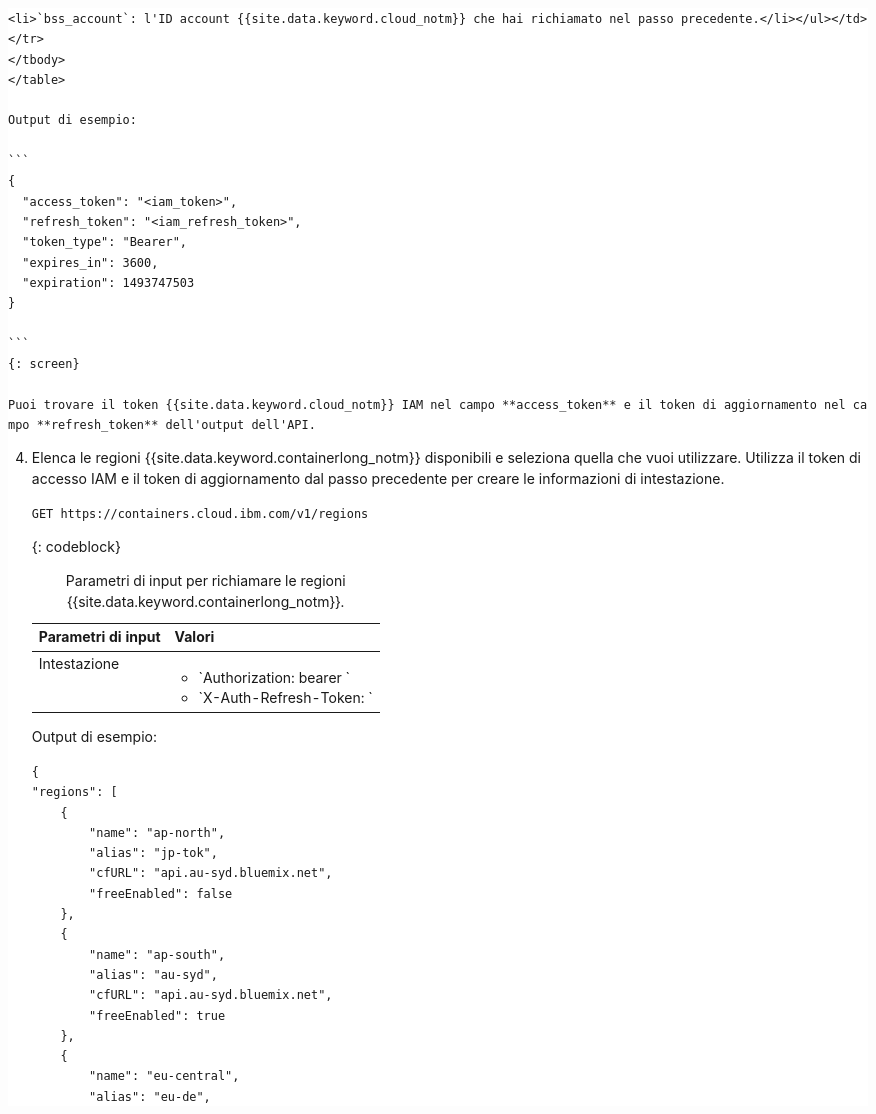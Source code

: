     <li>`bss_account`: l'ID account {{site.data.keyword.cloud_notm}} che hai richiamato nel passo precedente.</li></ul></td>
    </tr>
    </tbody>
    </table>

    Output di esempio:

    ```
    {
      "access_token": "<iam_token>",
      "refresh_token": "<iam_refresh_token>",
      "token_type": "Bearer",
      "expires_in": 3600,
      "expiration": 1493747503
    }

    ```
    {: screen}

    Puoi trovare il token {{site.data.keyword.cloud_notm}} IAM nel campo **access_token** e il token di aggiornamento nel campo **refresh_token** dell'output dell'API.

4.  Elenca le regioni {{site.data.keyword.containerlong_notm}} disponibili e seleziona quella che vuoi utilizzare. Utilizza il token di accesso IAM e il token di aggiornamento dal passo precedente per creare le informazioni di intestazione.
    ```
    GET https://containers.cloud.ibm.com/v1/regions
    ```
    {: codeblock}

    <table summary="Parametri di input per richiamare le regioni {{site.data.keyword.containerlong_notm}} con il parametro di input della colonna 1 e il valore della colonna 2.">
    <caption>Parametri di input per richiamare le regioni {{site.data.keyword.containerlong_notm}}.</caption>
    <thead>
    <th>Parametri di input</th>
    <th>Valori</th>
    </thead>
    <tbody>
    <tr>
    <td>Intestazione</td>
    <td><ul><li>`Authorization: bearer <iam_token>`</li>
    <li>`X-Auth-Refresh-Token: <refresh_token>`</li></ul></td>
    </tr>
    </tbody>
    </table>

    Output di esempio:
    ```
    {
    "regions": [
        {
            "name": "ap-north",
            "alias": "jp-tok",
            "cfURL": "api.au-syd.bluemix.net",
            "freeEnabled": false
        },
        {
            "name": "ap-south",
            "alias": "au-syd",
            "cfURL": "api.au-syd.bluemix.net",
            "freeEnabled": true
        },
        {
            "name": "eu-central",
            "alias": "eu-de",